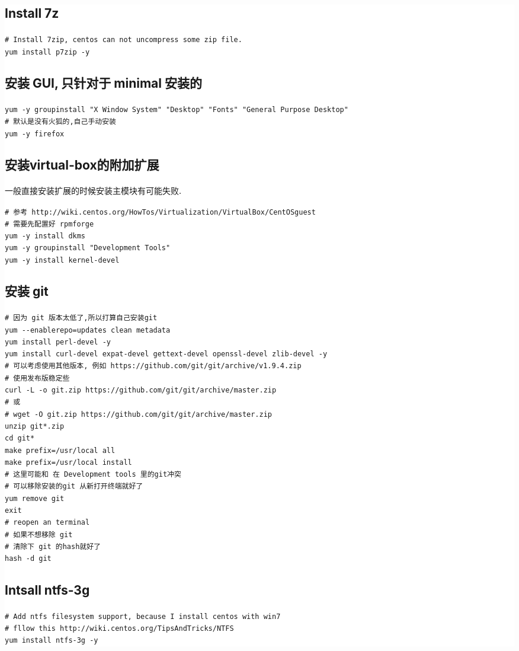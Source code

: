 Install 7z
-----------
```
# Install 7zip, centos can not uncompress some zip file.
yum install p7zip -y
```

安装 GUI, 只针对于 minimal 安装的
----------------------------------
```
yum -y groupinstall "X Window System" "Desktop" "Fonts" "General Purpose Desktop"
# 默认是没有火狐的,自己手动安装
yum -y firefox
```

安装virtual-box的附加扩展
--------------------------
一般直接安装扩展的时候安装主模块有可能失败.
```
# 参考 http://wiki.centos.org/HowTos/Virtualization/VirtualBox/CentOSguest
# 需要先配置好 rpmforge
yum -y install dkms
yum -y groupinstall "Development Tools"
yum -y install kernel-devel
```

安装 git
--------
```
# 因为 git 版本太低了,所以打算自己安装git
yum --enablerepo=updates clean metadata
yum install perl-devel -y
yum install curl-devel expat-devel gettext-devel openssl-devel zlib-devel -y
# 可以考虑使用其他版本, 例如 https://github.com/git/git/archive/v1.9.4.zip
# 使用发布版稳定些
curl -L -o git.zip https://github.com/git/git/archive/master.zip
# 或
# wget -O git.zip https://github.com/git/git/archive/master.zip
unzip git*.zip
cd git*
make prefix=/usr/local all
make prefix=/usr/local install
# 这里可能和 在 Development tools 里的git冲突
# 可以移除安装的git 从新打开终端就好了
yum remove git
exit
# reopen an terminal
# 如果不想移除 git
# 清除下 git 的hash就好了
hash -d git
```


Intsall ntfs-3g
----------------
```
# Add ntfs filesystem support, because I install centos with win7
# fllow this http://wiki.centos.org/TipsAndTricks/NTFS
yum install ntfs-3g -y
```
